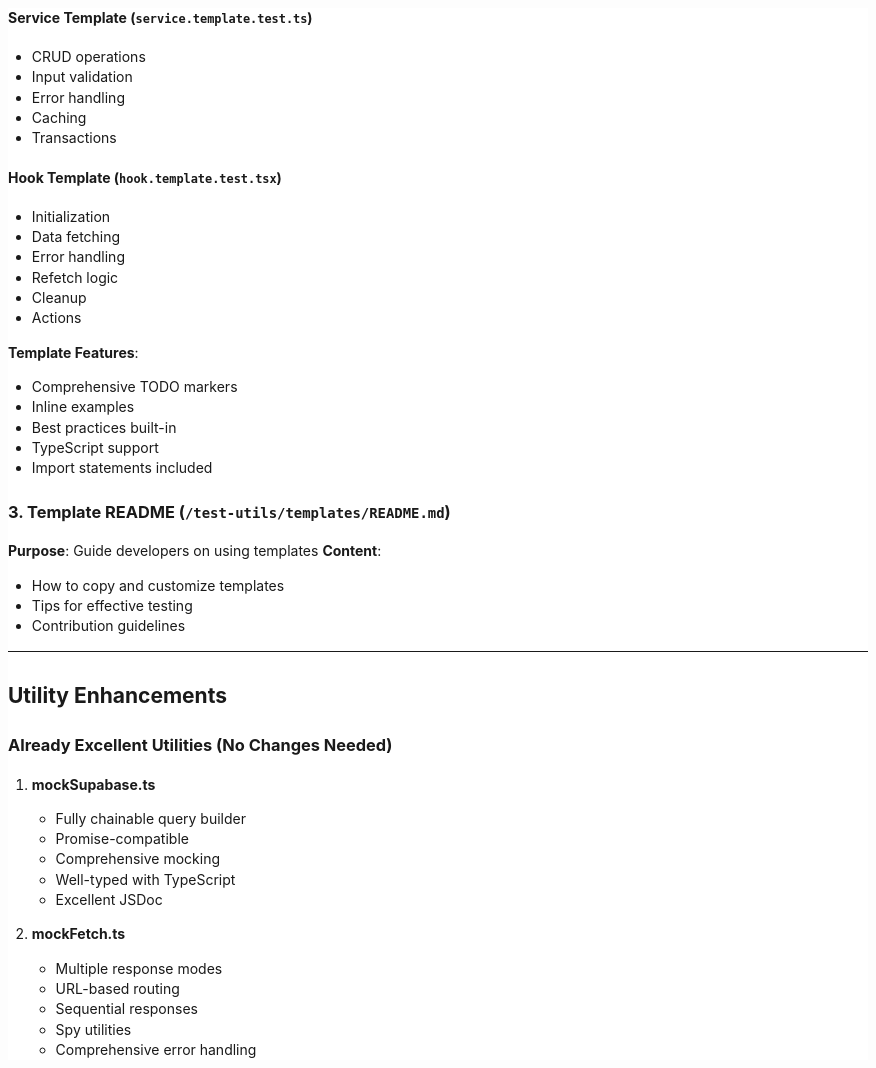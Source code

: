 #### Service Template (`service.template.test.ts`)

- CRUD operations
- Input validation
- Error handling
- Caching
- Transactions

#### Hook Template (`hook.template.test.tsx`)

- Initialization
- Data fetching
- Error handling
- Refetch logic
- Cleanup
- Actions

**Template Features**:

- Comprehensive TODO markers
- Inline examples
- Best practices built-in
- TypeScript support
- Import statements included

### 3. Template README (`/test-utils/templates/README.md`)

**Purpose**: Guide developers on using templates
**Content**:

- How to copy and customize templates
- Tips for effective testing
- Contribution guidelines

---

## Utility Enhancements

### Already Excellent Utilities (No Changes Needed)

1. **mockSupabase.ts**
   - Fully chainable query builder
   - Promise-compatible
   - Comprehensive mocking
   - Well-typed with TypeScript
   - Excellent JSDoc

2. **mockFetch.ts**
   - Multiple response modes
   - URL-based routing
   - Sequential responses
   - Spy utilities
   - Comprehensive error handling
